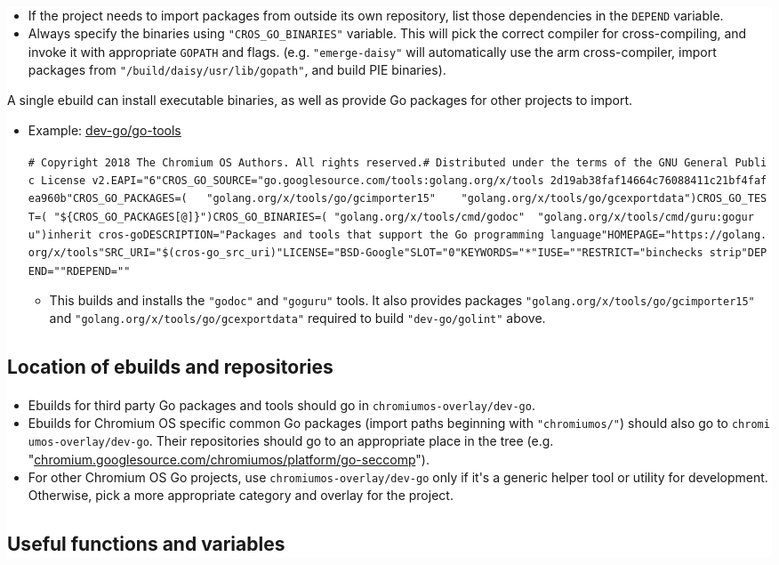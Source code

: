*   If the project needs to import packages from outside its own
            repository, list those dependencies in the `DEPEND` variable.
*   Always specify the binaries using `"CROS_GO_BINARIES"` variable.
            This will pick the correct compiler for cross-compiling, and invoke
            it with appropriate `GOPATH` and flags.     (e.g. `"emerge-daisy"`
            will automatically use the arm cross-compiler, import packages from
            `"/build/daisy/usr/lib/gopath"`, and build PIE binaries).

A single ebuild can install executable binaries, as well as provide Go packages
for other projects to import.

*   Example:
            [dev-go/go-tools](https://chromium.googlesource.com/chromiumos/overlays/chromiumos-overlay/+/master/dev-go/go-tools/go-tools-0.0.1.ebuild)

    ```none
    # Copyright 2018 The Chromium OS Authors. All rights reserved.# Distributed under the terms of the GNU General Public License v2.EAPI="6"CROS_GO_SOURCE="go.googlesource.com/tools:golang.org/x/tools 2d19ab38faf14664c76088411c21bf4fafea960b"CROS_GO_PACKAGES=(	"golang.org/x/tools/go/gcimporter15"	"golang.org/x/tools/go/gcexportdata")CROS_GO_TEST=(	"${CROS_GO_PACKAGES[@]}")CROS_GO_BINARIES=(	"golang.org/x/tools/cmd/godoc"	"golang.org/x/tools/cmd/guru:goguru")inherit cros-goDESCRIPTION="Packages and tools that support the Go programming language"HOMEPAGE="https://golang.org/x/tools"SRC_URI="$(cros-go_src_uri)"LICENSE="BSD-Google"SLOT="0"KEYWORDS="*"IUSE=""RESTRICT="binchecks strip"DEPEND=""RDEPEND=""
    ```

    *   This builds and installs the `"godoc"` and `"goguru"` tools.
                It also provides packages `"golang.org/x/tools/go/gcimporter15"`
                and `"golang.org/x/tools/go/gcexportdata"` required to build
                `"dev-go/golint"` above.

## **Location of ebuilds and repositories**

*   Ebuilds for third party Go packages and tools should go in
            `chromiumos-overlay/dev-go`.
*   Ebuilds for Chromium OS specific common Go packages (import paths
            beginning with `"chromiumos/"`) should also go to
            `chromiumos-overlay/dev-go`. Their repositories should go to an
            appropriate place in the tree (e.g.
            "[chromium.googlesource.com/chromiumos/platform/go-seccomp](https://chromium.googlesource.com/chromiumos/platform/go-seccomp)").
*   For other Chromium OS Go projects, use `chromiumos-overlay/dev-go`
            only if it's a generic helper tool or utility for development.
            Otherwise, pick a more appropriate category and overlay for the
            project.

## **Useful functions and variables**
